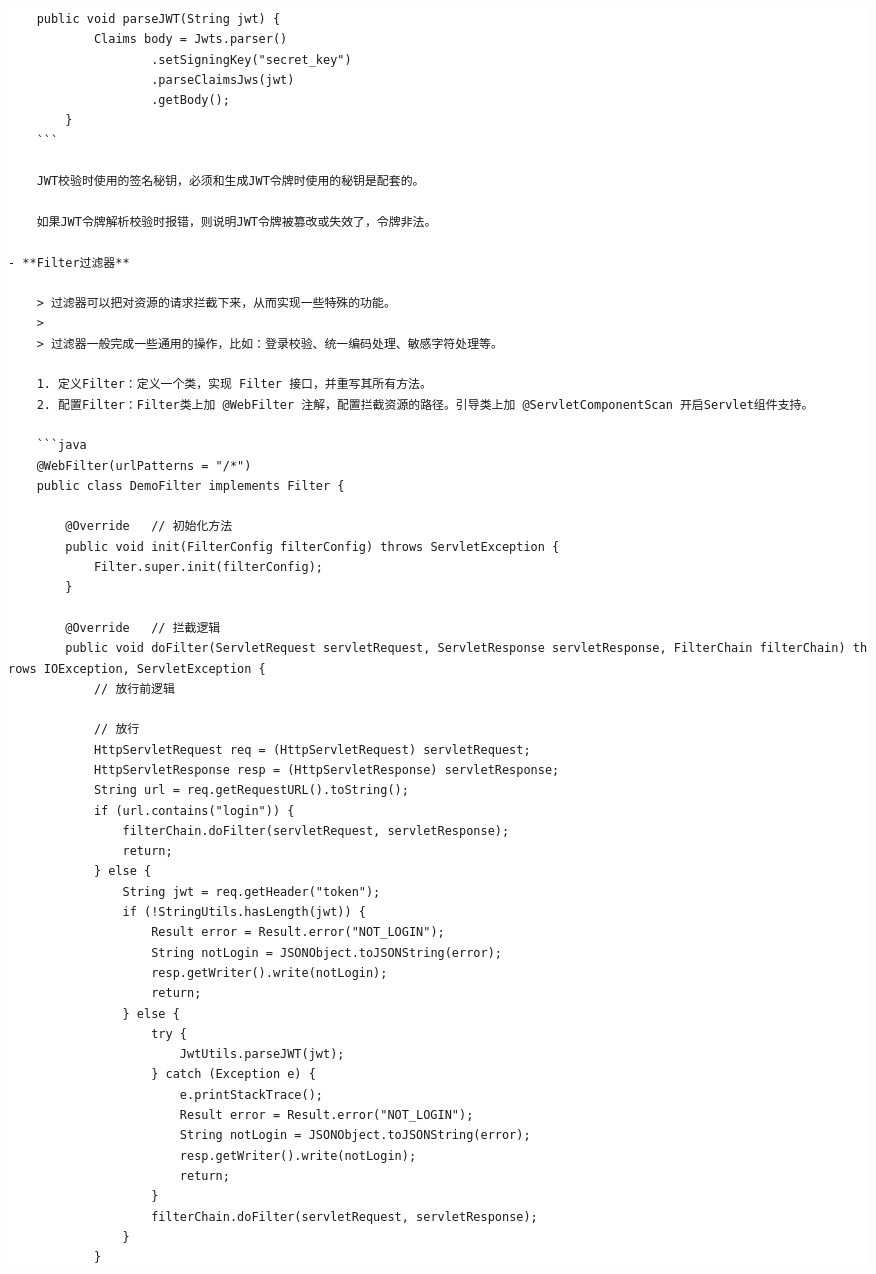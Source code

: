         public void parseJWT(String jwt) {
                Claims body = Jwts.parser()
                        .setSigningKey("secret_key")
                        .parseClaimsJws(jwt)
                        .getBody();
            }
        ```

        JWT校验时使用的签名秘钥，必须和生成JWT令牌时使用的秘钥是配套的。

        如果JWT令牌解析校验时报错，则说明JWT令牌被篡改或失效了，令牌非法。

    - **Filter过滤器**

        > 过滤器可以把对资源的请求拦截下来，从而实现一些特殊的功能。
        >
        > 过滤器一般完成一些通用的操作，比如：登录校验、统一编码处理、敏感字符处理等。

        1. 定义Filter：定义一个类，实现 Filter 接口，并重写其所有方法。
        2. 配置Filter：Filter类上加 @WebFilter 注解，配置拦截资源的路径。引导类上加 @ServletComponentScan 开启Servlet组件支持。

        ```java
        @WebFilter(urlPatterns = "/*")
        public class DemoFilter implements Filter {
        
            @Override   // 初始化方法
            public void init(FilterConfig filterConfig) throws ServletException {
                Filter.super.init(filterConfig);
            }
        
            @Override   // 拦截逻辑
            public void doFilter(ServletRequest servletRequest, ServletResponse servletResponse, FilterChain filterChain) throws IOException, ServletException {
        		// 放行前逻辑
                
                // 放行
                HttpServletRequest req = (HttpServletRequest) servletRequest;
                HttpServletResponse resp = (HttpServletResponse) servletResponse;
                String url = req.getRequestURL().toString();
                if (url.contains("login")) {
                    filterChain.doFilter(servletRequest, servletResponse);
                    return;
                } else {
                    String jwt = req.getHeader("token");
                    if (!StringUtils.hasLength(jwt)) {
                        Result error = Result.error("NOT_LOGIN");
                        String notLogin = JSONObject.toJSONString(error);
                        resp.getWriter().write(notLogin);
                        return;
                    } else {
                        try {
                            JwtUtils.parseJWT(jwt);
                        } catch (Exception e) {
                            e.printStackTrace();
                            Result error = Result.error("NOT_LOGIN");
                            String notLogin = JSONObject.toJSONString(error);
                            resp.getWriter().write(notLogin);
                            return;
                        }
                        filterChain.doFilter(servletRequest, servletResponse);
                    }
                }
                